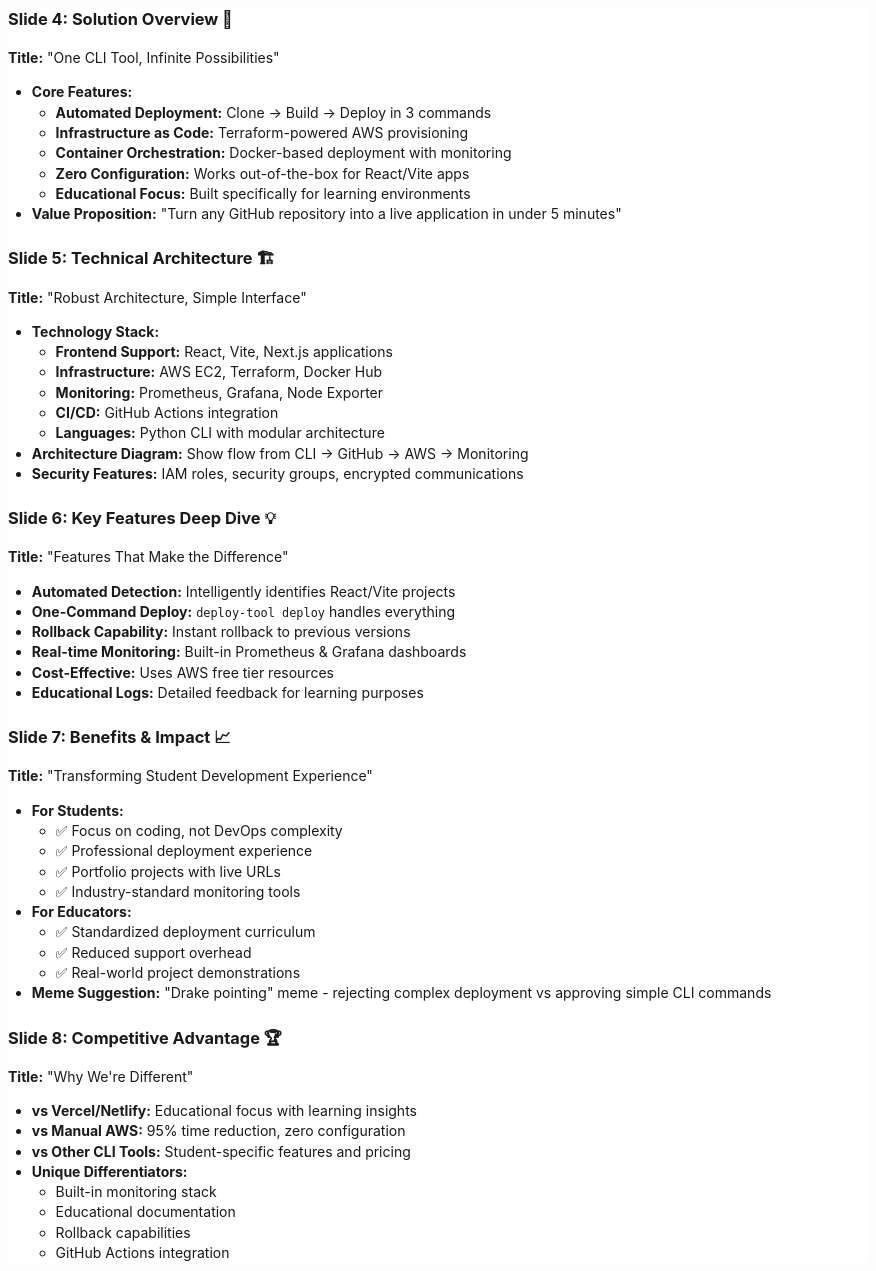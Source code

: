### Slide 4: Solution Overview 🚀
**Title:** "One CLI Tool, Infinite Possibilities"
- **Core Features:**
  - **Automated Deployment:** Clone → Build → Deploy in 3 commands
  - **Infrastructure as Code:** Terraform-powered AWS provisioning
  - **Container Orchestration:** Docker-based deployment with monitoring
  - **Zero Configuration:** Works out-of-the-box for React/Vite apps
  - **Educational Focus:** Built specifically for learning environments
- **Value Proposition:** "Turn any GitHub repository into a live application in under 5 minutes"

### Slide 5: Technical Architecture 🏗️
**Title:** "Robust Architecture, Simple Interface"
- **Technology Stack:**
  - **Frontend Support:** React, Vite, Next.js applications
  - **Infrastructure:** AWS EC2, Terraform, Docker Hub
  - **Monitoring:** Prometheus, Grafana, Node Exporter
  - **CI/CD:** GitHub Actions integration
  - **Languages:** Python CLI with modular architecture
- **Architecture Diagram:** Show flow from CLI → GitHub → AWS → Monitoring
- **Security Features:** IAM roles, security groups, encrypted communications

### Slide 6: Key Features Deep Dive 💡
**Title:** "Features That Make the Difference"
- **Automated Detection:** Intelligently identifies React/Vite projects
- **One-Command Deploy:** `deploy-tool deploy` handles everything
- **Rollback Capability:** Instant rollback to previous versions
- **Real-time Monitoring:** Built-in Prometheus & Grafana dashboards
- **Cost-Effective:** Uses AWS free tier resources
- **Educational Logs:** Detailed feedback for learning purposes

### Slide 7: Benefits & Impact 📈
**Title:** "Transforming Student Development Experience"
- **For Students:**
  - ✅ Focus on coding, not DevOps complexity
  - ✅ Professional deployment experience
  - ✅ Portfolio projects with live URLs
  - ✅ Industry-standard monitoring tools
- **For Educators:**
  - ✅ Standardized deployment curriculum
  - ✅ Reduced support overhead
  - ✅ Real-world project demonstrations
- **Meme Suggestion:** "Drake pointing" meme - rejecting complex deployment vs approving simple CLI commands

### Slide 8: Competitive Advantage 🏆
**Title:** "Why We're Different"
- **vs Vercel/Netlify:** Educational focus with learning insights
- **vs Manual AWS:** 95% time reduction, zero configuration
- **vs Other CLI Tools:** Student-specific features and pricing
- **Unique Differentiators:**
  - Built-in monitoring stack
  - Educational documentation
  - Rollback capabilities
  - GitHub Actions integration
